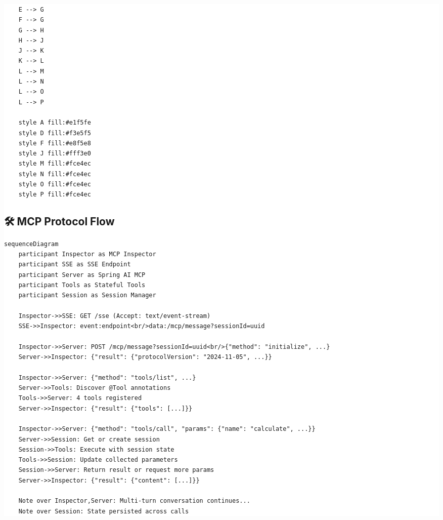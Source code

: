 ```mermaid
    E --> G
    F --> G
    G --> H
    H --> J
    J --> K
    K --> L
    L --> M
    L --> N
    L --> O  
    L --> P
    
    style A fill:#e1f5fe
    style D fill:#f3e5f5
    style F fill:#e8f5e8
    style J fill:#fff3e0
    style M fill:#fce4ec
    style N fill:#fce4ec
    style O fill:#fce4ec
    style P fill:#fce4ec
```

## 🛠️ MCP Protocol Flow

```mermaid
sequenceDiagram
    participant Inspector as MCP Inspector
    participant SSE as SSE Endpoint
    participant Server as Spring AI MCP
    participant Tools as Stateful Tools
    participant Session as Session Manager
    
    Inspector->>SSE: GET /sse (Accept: text/event-stream)
    SSE->>Inspector: event:endpoint<br/>data:/mcp/message?sessionId=uuid
    
    Inspector->>Server: POST /mcp/message?sessionId=uuid<br/>{"method": "initialize", ...}
    Server->>Inspector: {"result": {"protocolVersion": "2024-11-05", ...}}
    
    Inspector->>Server: {"method": "tools/list", ...}
    Server->>Tools: Discover @Tool annotations
    Tools->>Server: 4 tools registered
    Server->>Inspector: {"result": {"tools": [...]}}
    
    Inspector->>Server: {"method": "tools/call", "params": {"name": "calculate", ...}}
    Server->>Session: Get or create session
    Session->>Tools: Execute with session state
    Tools->>Session: Update collected parameters
    Session->>Server: Return result or request more params
    Server->>Inspector: {"result": {"content": [...]}}
    
    Note over Inspector,Server: Multi-turn conversation continues...
    Note over Session: State persisted across calls
```
